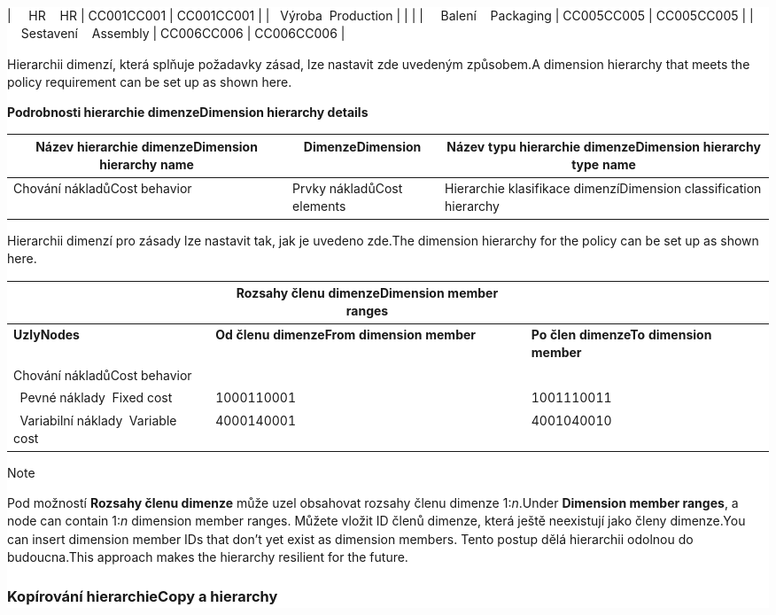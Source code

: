 | <span data-ttu-id="6a716-204">&nbsp;&nbsp;&nbsp;&nbsp;HR</span><span class="sxs-lookup"><span data-stu-id="6a716-204">&nbsp;&nbsp;&nbsp;&nbsp;HR</span></span>        | <span data-ttu-id="6a716-205">CC001</span><span class="sxs-lookup"><span data-stu-id="6a716-205">CC001</span></span>                     | <span data-ttu-id="6a716-206">CC001</span><span class="sxs-lookup"><span data-stu-id="6a716-206">CC001</span></span>                   |
| <span data-ttu-id="6a716-207">&nbsp;&nbsp;Výroba</span><span class="sxs-lookup"><span data-stu-id="6a716-207">&nbsp;&nbsp;Production</span></span>    |                           |                         |
| <span data-ttu-id="6a716-208">&nbsp;&nbsp;&nbsp;&nbsp;Balení</span><span class="sxs-lookup"><span data-stu-id="6a716-208">&nbsp;&nbsp;&nbsp;&nbsp;Packaging</span></span> | <span data-ttu-id="6a716-209">CC005</span><span class="sxs-lookup"><span data-stu-id="6a716-209">CC005</span></span>                     | <span data-ttu-id="6a716-210">CC005</span><span class="sxs-lookup"><span data-stu-id="6a716-210">CC005</span></span>                   |
| <span data-ttu-id="6a716-211">&nbsp;&nbsp;&nbsp;&nbsp;Sestavení</span><span class="sxs-lookup"><span data-stu-id="6a716-211">&nbsp;&nbsp;&nbsp;&nbsp;Assembly</span></span>  | <span data-ttu-id="6a716-212">CC006</span><span class="sxs-lookup"><span data-stu-id="6a716-212">CC006</span></span>                     | <span data-ttu-id="6a716-213">CC006</span><span class="sxs-lookup"><span data-stu-id="6a716-213">CC006</span></span>                   |

<span data-ttu-id="6a716-214">Hierarchii dimenzí, která splňuje požadavky zásad, lze nastavit zde uvedeným způsobem.</span><span class="sxs-lookup"><span data-stu-id="6a716-214">A dimension hierarchy that meets the policy requirement can be set up as shown here.</span></span>

<span data-ttu-id="6a716-215">**Podrobnosti hierarchie dimenze**</span><span class="sxs-lookup"><span data-stu-id="6a716-215">**Dimension hierarchy details**</span></span>

| <span data-ttu-id="6a716-216">Název hierarchie dimenze</span><span class="sxs-lookup"><span data-stu-id="6a716-216">Dimension hierarchy name</span></span> | <span data-ttu-id="6a716-217">Dimenze</span><span class="sxs-lookup"><span data-stu-id="6a716-217">Dimension</span></span>     | <span data-ttu-id="6a716-218">Název typu hierarchie dimenze</span><span class="sxs-lookup"><span data-stu-id="6a716-218">Dimension hierarchy type name</span></span>      |
|--------------------------|---------------|------------------------------------|
| <span data-ttu-id="6a716-219">Chování nákladů</span><span class="sxs-lookup"><span data-stu-id="6a716-219">Cost behavior</span></span>            | <span data-ttu-id="6a716-220">Prvky nákladů</span><span class="sxs-lookup"><span data-stu-id="6a716-220">Cost elements</span></span> | <span data-ttu-id="6a716-221">Hierarchie klasifikace dimenzí</span><span class="sxs-lookup"><span data-stu-id="6a716-221">Dimension classification hierarchy</span></span> |

<span data-ttu-id="6a716-222">Hierarchii dimenzí pro zásady lze nastavit tak, jak je uvedeno zde.</span><span class="sxs-lookup"><span data-stu-id="6a716-222">The dimension hierarchy for the policy can be set up as shown here.</span></span>

|                   | <span data-ttu-id="6a716-223">Rozsahy členu dimenze</span><span class="sxs-lookup"><span data-stu-id="6a716-223">Dimension member ranges</span></span>   |                         |
|-------------------|---------------------------|-------------------------|
| <span data-ttu-id="6a716-224">**Uzly**</span><span class="sxs-lookup"><span data-stu-id="6a716-224">**Nodes**</span></span>         | <span data-ttu-id="6a716-225">**Od členu dimenze**</span><span class="sxs-lookup"><span data-stu-id="6a716-225">**From dimension member**</span></span> | <span data-ttu-id="6a716-226">**Po člen dimenze**</span><span class="sxs-lookup"><span data-stu-id="6a716-226">**To dimension member**</span></span> |
| <span data-ttu-id="6a716-227">Chování nákladů</span><span class="sxs-lookup"><span data-stu-id="6a716-227">Cost behavior</span></span>     |                           |                         |
| <span data-ttu-id="6a716-228">&nbsp;&nbsp;Pevné náklady</span><span class="sxs-lookup"><span data-stu-id="6a716-228">&nbsp;&nbsp;Fixed cost</span></span>    | <span data-ttu-id="6a716-229">10001</span><span class="sxs-lookup"><span data-stu-id="6a716-229">10001</span></span>                     | <span data-ttu-id="6a716-230">10011</span><span class="sxs-lookup"><span data-stu-id="6a716-230">10011</span></span>                   |
|<span data-ttu-id="6a716-231">&nbsp;&nbsp;Variabilní náklady</span><span class="sxs-lookup"><span data-stu-id="6a716-231">&nbsp;&nbsp;Variable cost</span></span> | <span data-ttu-id="6a716-232">40001</span><span class="sxs-lookup"><span data-stu-id="6a716-232">40001</span></span>                     | <span data-ttu-id="6a716-233">40010</span><span class="sxs-lookup"><span data-stu-id="6a716-233">40010</span></span>                   |

> [!NOTE]
> <span data-ttu-id="6a716-234">Pod možností **Rozsahy členu dimenze** může uzel obsahovat rozsahy členu dimenze 1:_n_.</span><span class="sxs-lookup"><span data-stu-id="6a716-234">Under **Dimension member ranges**, a node can contain 1:_n_ dimension member ranges.</span></span> <span data-ttu-id="6a716-235">Můžete vložit ID členů dimenze, která ještě neexistují jako členy dimenze.</span><span class="sxs-lookup"><span data-stu-id="6a716-235">You can insert dimension member IDs that don’t yet exist as dimension members.</span></span> <span data-ttu-id="6a716-236">Tento postup dělá hierarchii odolnou do budoucna.</span><span class="sxs-lookup"><span data-stu-id="6a716-236">This approach makes the hierarchy resilient for the future.</span></span>  

### <a name="copy-a-hierarchy"></a><span data-ttu-id="6a716-237">Kopírování hierarchie</span><span class="sxs-lookup"><span data-stu-id="6a716-237">Copy a hierarchy</span></span>
